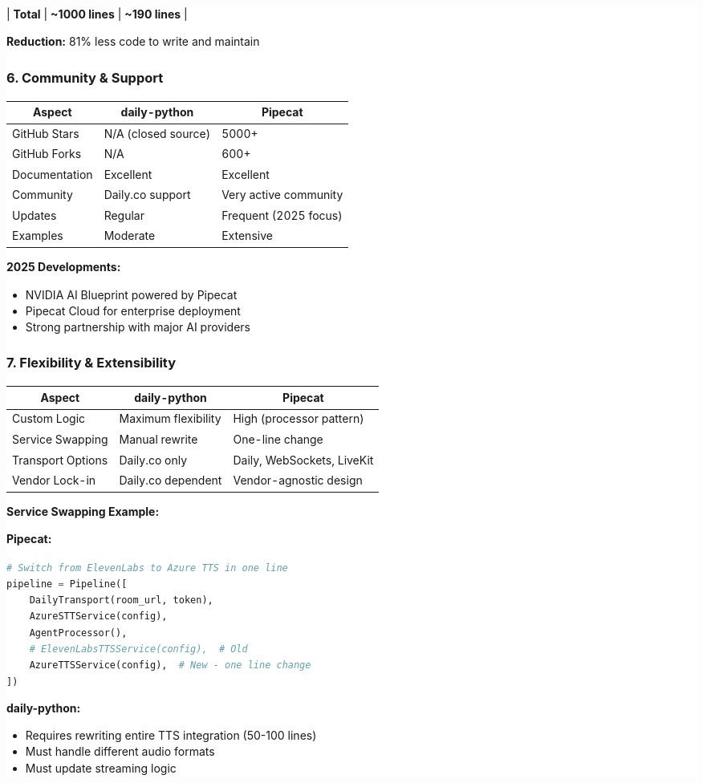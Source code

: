 | **Total** | **~1000 lines** | **~190 lines** |

**Reduction:** 81% less code to write and maintain

### 6. Community & Support

| Aspect | daily-python | Pipecat |
|--------|-------------|---------|
| GitHub Stars | N/A (closed source) | 5000+ |
| GitHub Forks | N/A | 600+ |
| Documentation | Excellent | Excellent |
| Community | Daily.co support | Very active community |
| Updates | Regular | Frequent (2025 focus) |
| Examples | Moderate | Extensive |

**2025 Developments:**
- NVIDIA AI Blueprint powered by Pipecat
- Pipecat Cloud for enterprise deployment
- Strong partnership with major AI providers

### 7. Flexibility & Extensibility

| Aspect | daily-python | Pipecat |
|--------|-------------|---------|
| Custom Logic | Maximum flexibility | High (processor pattern) |
| Service Swapping | Manual rewrite | One-line change |
| Transport Options | Daily.co only | Daily, WebSockets, LiveKit |
| Vendor Lock-in | Daily.co dependent | Vendor-agnostic design |

**Service Swapping Example:**

**Pipecat:**
```python
# Switch from ElevenLabs to Azure TTS in one line
pipeline = Pipeline([
    DailyTransport(room_url, token),
    AzureSTTService(config),
    AgentProcessor(),
    # ElevenLabsTTSService(config),  # Old
    AzureTTSService(config),  # New - one line change
])
```

**daily-python:**
- Requires rewriting entire TTS integration (50-100 lines)
- Must handle different audio formats
- Must update streaming logic
